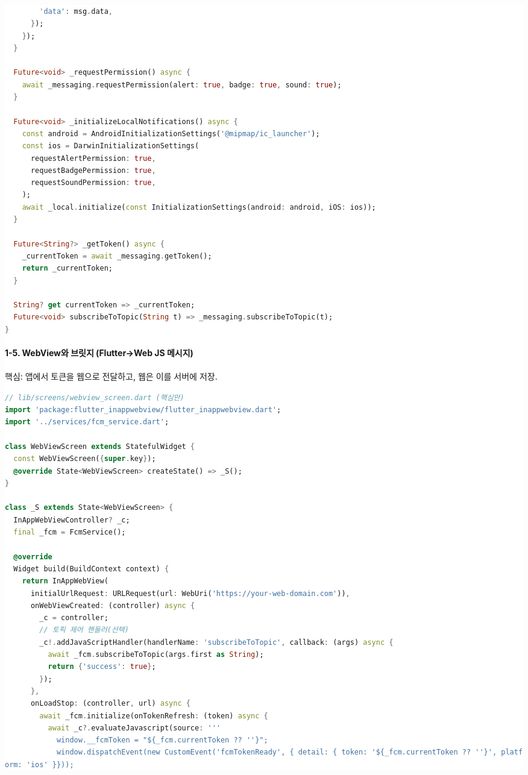 ```dart
        'data': msg.data,
      });
    });
  }

  Future<void> _requestPermission() async {
    await _messaging.requestPermission(alert: true, badge: true, sound: true);
  }

  Future<void> _initializeLocalNotifications() async {
    const android = AndroidInitializationSettings('@mipmap/ic_launcher');
    const ios = DarwinInitializationSettings(
      requestAlertPermission: true,
      requestBadgePermission: true,
      requestSoundPermission: true,
    );
    await _local.initialize(const InitializationSettings(android: android, iOS: ios));
  }

  Future<String?> _getToken() async {
    _currentToken = await _messaging.getToken();
    return _currentToken;
  }

  String? get currentToken => _currentToken;
  Future<void> subscribeToTopic(String t) => _messaging.subscribeToTopic(t);
}
```

#### 1-5. WebView와 브릿지 (Flutter→Web JS 메시지)
핵심: 앱에서 토큰을 웹으로 전달하고, 웹은 이를 서버에 저장.

```dart
// lib/screens/webview_screen.dart (핵심만)
import 'package:flutter_inappwebview/flutter_inappwebview.dart';
import '../services/fcm_service.dart';

class WebViewScreen extends StatefulWidget {
  const WebViewScreen({super.key});
  @override State<WebViewScreen> createState() => _S();
}

class _S extends State<WebViewScreen> {
  InAppWebViewController? _c;
  final _fcm = FcmService();

  @override
  Widget build(BuildContext context) {
    return InAppWebView(
      initialUrlRequest: URLRequest(url: WebUri('https://your-web-domain.com')),
      onWebViewCreated: (controller) async {
        _c = controller;
        // 토픽 제어 핸들러(선택)
        _c!.addJavaScriptHandler(handlerName: 'subscribeToTopic', callback: (args) async {
          await _fcm.subscribeToTopic(args.first as String);
          return {'success': true};
        });
      },
      onLoadStop: (controller, url) async {
        await _fcm.initialize(onTokenRefresh: (token) async {
          await _c?.evaluateJavascript(source: '''
            window.__fcmToken = "${_fcm.currentToken ?? ''}";
            window.dispatchEvent(new CustomEvent('fcmTokenReady', { detail: { token: '${_fcm.currentToken ?? ''}', platform: 'ios' }}));
```